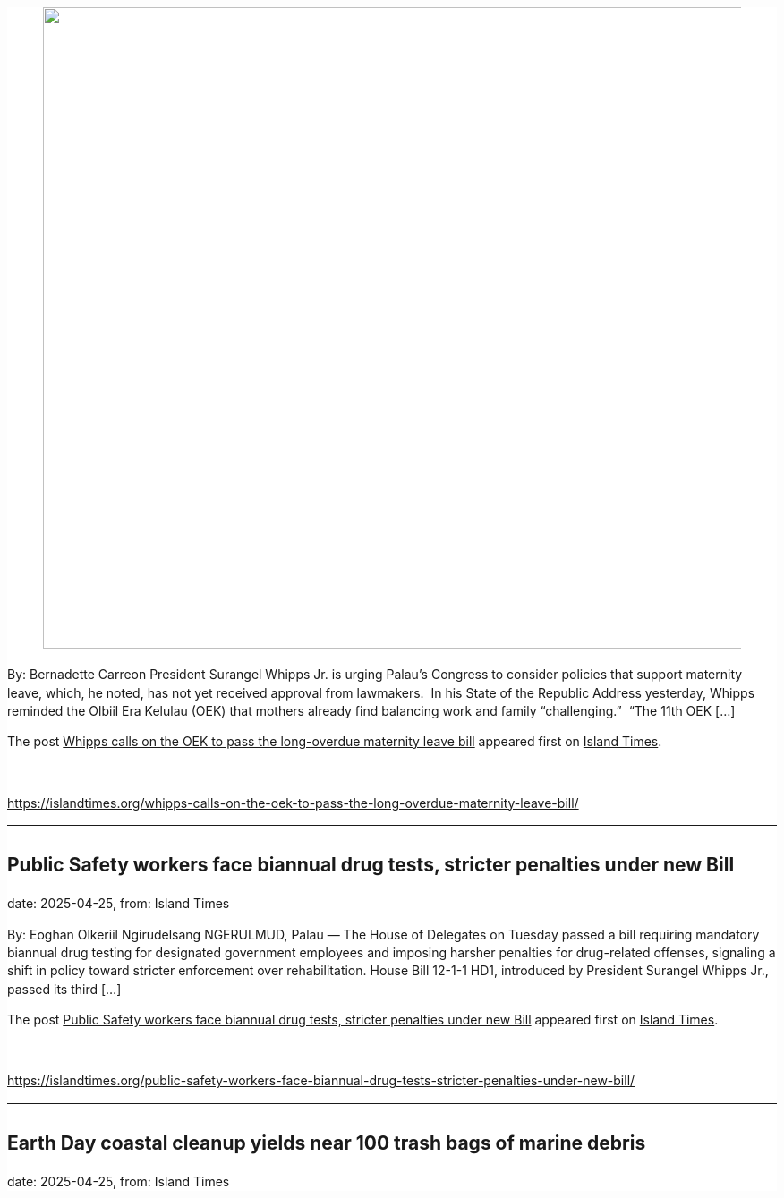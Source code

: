 <figure><img width="1024" height="717" src="https://i0.wp.com/islandtimes.org/wp-content/uploads/2023/09/Screenshot_20230922_023239_Facebook.jpg?fit=1024%2C717&amp;ssl=1" class="attachment-rss-image-size size-rss-image-size wp-post-image" alt="" decoding="async" srcset="https://i0.wp.com/islandtimes.org/wp-content/uploads/2023/09/Screenshot_20230922_023239_Facebook.jpg?w=1085&amp;ssl=1 1085w, https://i0.wp.com/islandtimes.org/wp-content/uploads/2023/09/Screenshot_20230922_023239_Facebook.jpg?resize=300%2C210&amp;ssl=1 300w, https://i0.wp.com/islandtimes.org/wp-content/uploads/2023/09/Screenshot_20230922_023239_Facebook.jpg?resize=1024%2C717&amp;ssl=1 1024w, https://i0.wp.com/islandtimes.org/wp-content/uploads/2023/09/Screenshot_20230922_023239_Facebook.jpg?resize=768%2C538&amp;ssl=1 768w, https://i0.wp.com/islandtimes.org/wp-content/uploads/2023/09/Screenshot_20230922_023239_Facebook.jpg?resize=400%2C280&amp;ssl=1 400w, https://i0.wp.com/islandtimes.org/wp-content/uploads/2023/09/Screenshot_20230922_023239_Facebook.jpg?fit=1024%2C717&amp;ssl=1&amp;w=370 370w" sizes="(max-width: 34.9rem) calc(100vw - 2rem), (max-width: 53rem) calc(8 * (100vw / 12)), (min-width: 53rem) calc(6 * (100vw / 12)), 100vw" data-attachment-id="66131" data-permalink="https://islandtimes.org/whipps-says-palau-feels-the-effect-of-ukraine-invasion-by-russia/screenshot_20230922_023239_facebook/" data-orig-file="https://i0.wp.com/islandtimes.org/wp-content/uploads/2023/09/Screenshot_20230922_023239_Facebook.jpg?fit=1085%2C760&amp;ssl=1" data-orig-size="1085,760" data-comments-opened="1" data-image-meta="{&quot;aperture&quot;:&quot;0&quot;,&quot;credit&quot;:&quot;&quot;,&quot;camera&quot;:&quot;&quot;,&quot;caption&quot;:&quot;&quot;,&quot;created_timestamp&quot;:&quot;0&quot;,&quot;copyright&quot;:&quot;&quot;,&quot;focal_length&quot;:&quot;0&quot;,&quot;iso&quot;:&quot;0&quot;,&quot;shutter_speed&quot;:&quot;0&quot;,&quot;title&quot;:&quot;&quot;,&quot;orientation&quot;:&quot;1&quot;}" data-image-title="Screenshot_20230922_023239_Facebook" data-image-description="" data-image-caption="&lt;p&gt;President Surangel Whipps Jr. address the 78th UN General Assembly&lt;/p&gt;
" data-medium-file="https://i0.wp.com/islandtimes.org/wp-content/uploads/2023/09/Screenshot_20230922_023239_Facebook.jpg?fit=300%2C210&amp;ssl=1" data-large-file="https://i0.wp.com/islandtimes.org/wp-content/uploads/2023/09/Screenshot_20230922_023239_Facebook.jpg?fit=780%2C546&amp;ssl=1" /></figure>
<p>By: Bernadette Carreon President Surangel Whipps Jr. is urging Palau’s Congress to consider policies that support maternity leave, which, he noted, has not yet received approval from lawmakers.&#160; In his State of the Republic Address yesterday, Whipps reminded the Olbiil Era Kelulau (OEK) that mothers already find balancing work and family &#8220;challenging.&#8221;&#160; “The 11th OEK [&#8230;]</p>
<p>The post <a href="https://islandtimes.org/whipps-calls-on-the-oek-to-pass-the-long-overdue-maternity-leave-bill/">Whipps calls on the OEK to pass the long-overdue maternity leave bill</a> appeared first on <a href="https://islandtimes.org">Island Times</a>.</p>
 

<br> 

<https://islandtimes.org/whipps-calls-on-the-oek-to-pass-the-long-overdue-maternity-leave-bill/>

---

## Public Safety workers face biannual drug tests, stricter penalties under new Bill

date: 2025-04-25, from: Island Times

<p>By: Eoghan Olkeriil Ngirudelsang NGERULMUD, Palau — The House of Delegates on Tuesday passed a bill requiring mandatory biannual drug testing for designated government employees and imposing harsher penalties for drug-related offenses, signaling a shift in policy toward stricter enforcement over rehabilitation. House Bill 12-1-1 HD1, introduced by President Surangel Whipps Jr., passed its third [&#8230;]</p>
<p>The post <a href="https://islandtimes.org/public-safety-workers-face-biannual-drug-tests-stricter-penalties-under-new-bill/">Public Safety workers face biannual drug tests, stricter penalties under new Bill</a> appeared first on <a href="https://islandtimes.org">Island Times</a>.</p>
 

<br> 

<https://islandtimes.org/public-safety-workers-face-biannual-drug-tests-stricter-penalties-under-new-bill/>

---

## Earth Day coastal cleanup yields near 100 trash bags of marine debris

date: 2025-04-25, from: Island Times
